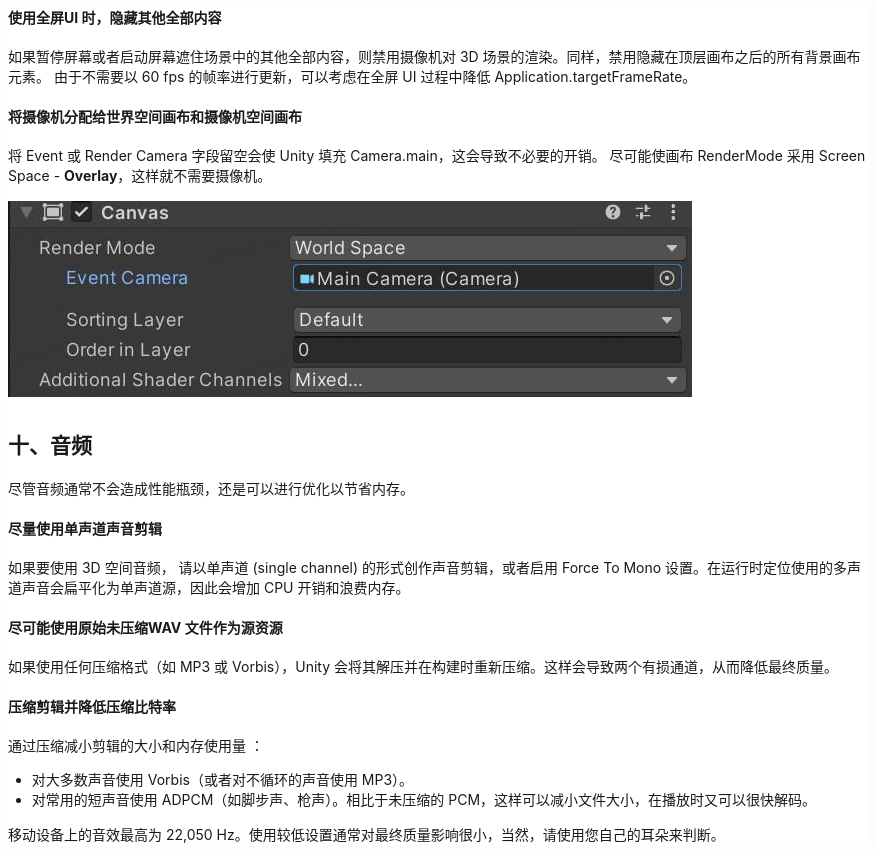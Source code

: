#### 使用全屏UI 时，隐藏其他全部内容

如果暂停屏幕或者启动屏幕遮住场景中的其他全部内容，则禁用摄像机对 3D 场景的渲染。同样，禁用隐藏在顶层画布之后的所有背景画布元素。 由于不需要以 60 fps 的帧率进行更新，可以考虑在全屏 UI 过程中降低 Application.targetFrameRate。

#### 将摄像机分配给世界空间画布和摄像机空间画布

将 Event 或 Render Camera 字段留空会使 Unity 填充 Camera.main，这会导致不必要的开销。 尽可能使画布 RenderMode 采用 Screen Space - **Overlay**，这样就不需要摄像机。

![](./assets/38.png)

## 十、音频

尽管音频通常不会造成性能瓶颈，还是可以进行优化以节省内存。

#### 尽量使用单声道声音剪辑

如果要使用 3D 空间音频， 请以单声道 (single channel) 的形式创作声音剪辑，或者启用 Force To Mono 设置。在运行时定位使用的多声道声音会扁平化为单声道源，因此会增加 CPU 开销和浪费内存。

#### 尽可能使用原始未压缩WAV 文件作为源资源

如果使用任何压缩格式（如 MP3 或 Vorbis），Unity 会将其解压并在构建时重新压缩。这样会导致两个有损通道，从而降低最终质量。

#### 压缩剪辑并降低压缩比特率

通过压缩减小剪辑的大小和内存使用量 ：

- 对大多数声音使用 Vorbis（或者对不循环的声音使用 MP3）。
- 对常用的短声音使用 ADPCM（如脚步声、枪声）。相比于未压缩的 PCM，这样可以减小文件大小，在播放时又可以很快解码。

移动设备上的音效最高为 22,050 Hz。使用较低设置通常对最终质量影响很小，当然，请使用您自己的耳朵来判断。
